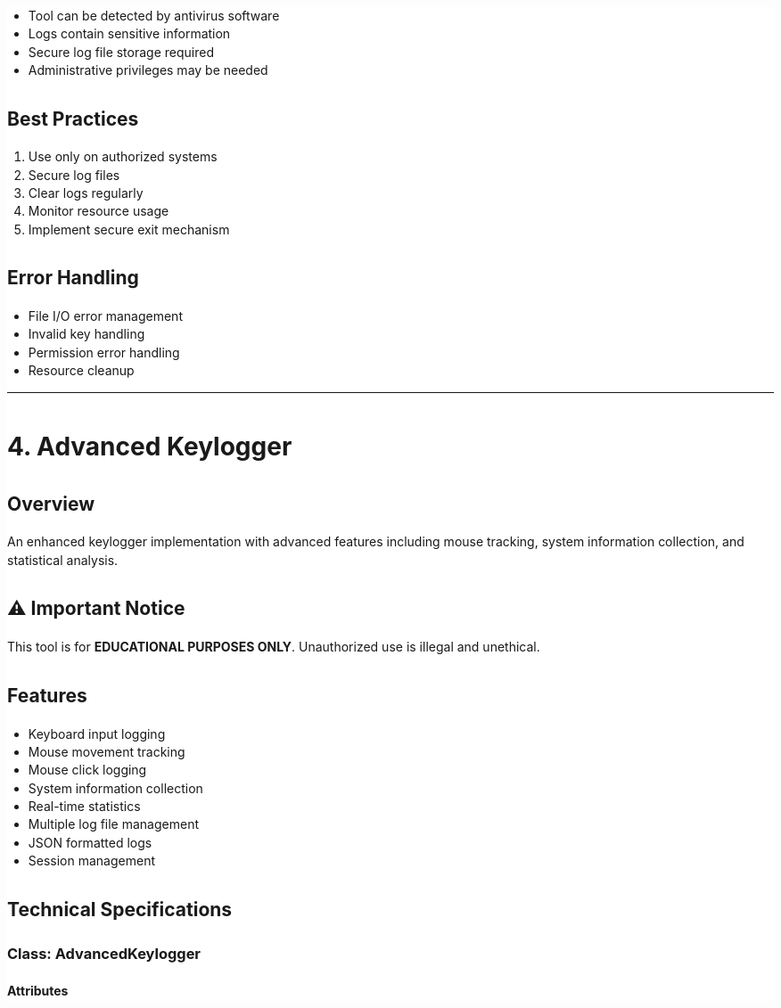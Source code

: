 - Tool can be detected by antivirus software
- Logs contain sensitive information
- Secure log file storage required
- Administrative privileges may be needed

## Best Practices

1. Use only on authorized systems
2. Secure log files
3. Clear logs regularly
4. Monitor resource usage
5. Implement secure exit mechanism

## Error Handling

- File I/O error management
- Invalid key handling
- Permission error handling
- Resource cleanup

---

# 4. Advanced Keylogger

## Overview

An enhanced keylogger implementation with advanced features including mouse tracking, system information collection, and statistical analysis.

## ⚠️ Important Notice

This tool is for **EDUCATIONAL PURPOSES ONLY**. Unauthorized use is illegal and unethical.

## Features

- Keyboard input logging
- Mouse movement tracking
- Mouse click logging
- System information collection
- Real-time statistics
- Multiple log file management
- JSON formatted logs
- Session management

## Technical Specifications

### Class: AdvancedKeylogger

#### Attributes
